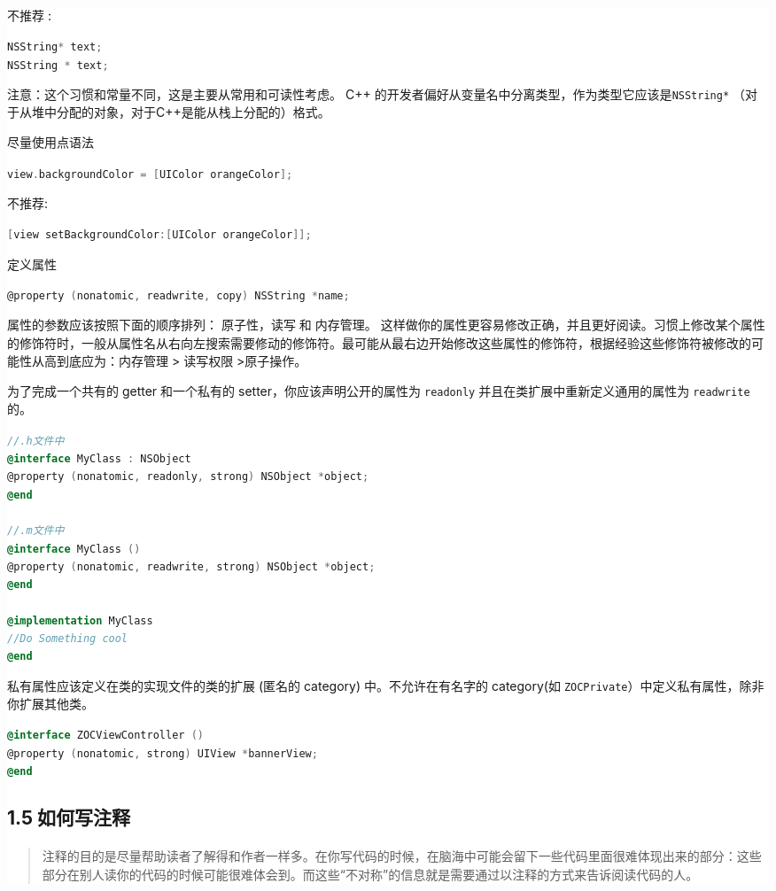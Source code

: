 不推荐 :
```objective-c
NSString* text;
NSString * text;
```

注意：这个习惯和常量不同，这是主要从常用和可读性考虑。 C++ 的开发者偏好从变量名中分离类型，作为类型它应该是`NSString*` （对于从堆中分配的对象，对于C++是能从栈上分配的）格式。

尽量使用点语法
```Objective-C
view.backgroundColor = [UIColor orangeColor];
```

不推荐:
```Objective-C
[view setBackgroundColor:[UIColor orangeColor]];
```

定义属性
```objective-c
@property (nonatomic, readwrite, copy) NSString *name;
```

属性的参数应该按照下面的顺序排列： 原子性，读写 和 内存管理。 这样做你的属性更容易修改正确，并且更好阅读。习惯上修改某个属性的修饰符时，一般从属性名从右向左搜索需要修动的修饰符。最可能从最右边开始修改这些属性的修饰符，根据经验这些修饰符被修改的可能性从高到底应为：内存管理 > 读写权限 >原子操作。

为了完成一个共有的 getter 和一个私有的 setter，你应该声明公开的属性为 `readonly`  并且在类扩展中重新定义通用的属性为 `readwrite` 的。

```objective-c
//.h文件中
@interface MyClass : NSObject
@property (nonatomic, readonly, strong) NSObject *object;
@end

//.m文件中
@interface MyClass ()
@property (nonatomic, readwrite, strong) NSObject *object;
@end

@implementation MyClass
//Do Something cool
@end

```

私有属性应该定义在类的实现文件的类的扩展 (匿名的 category) 中。不允许在有名字的 category(如 `ZOCPrivate`）中定义私有属性，除非你扩展其他类。

```objective-c
@interface ZOCViewController ()
@property (nonatomic, strong) UIView *bannerView;
@end
```


## 1.5 如何写注释

> 注释的目的是尽量帮助读者了解得和作者一样多。在你写代码的时候，在脑海中可能会留下一些代码里面很难体现出来的部分：这些部分在别人读你的代码的时候可能很难体会到。而这些“不对称”的信息就是需要通过以注释的方式来告诉阅读代码的人。

